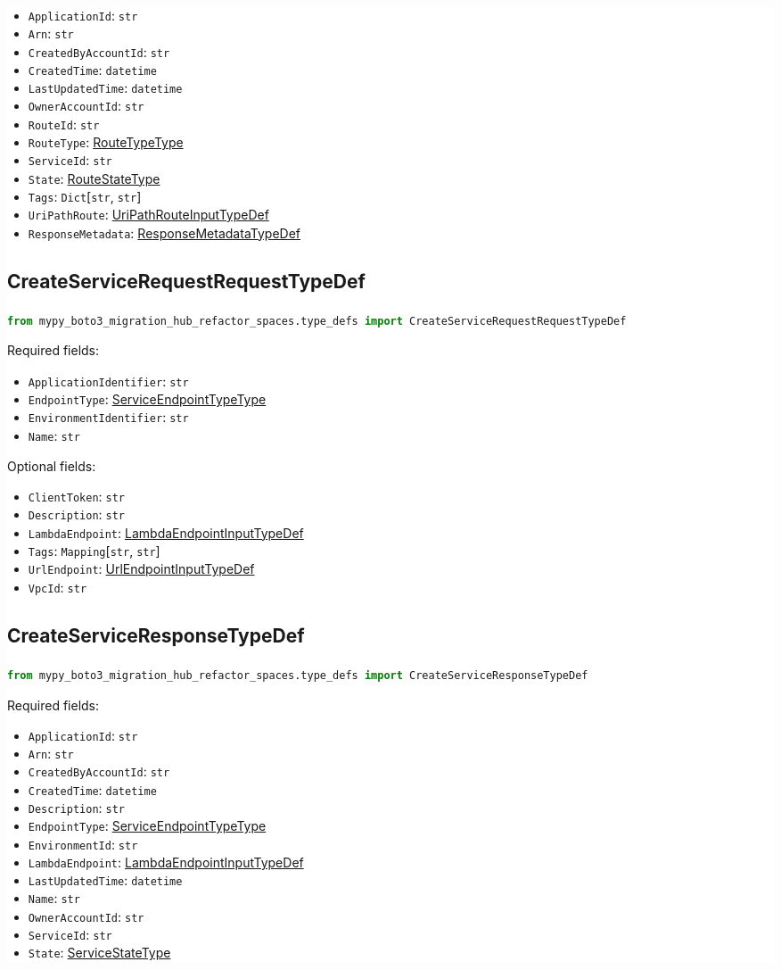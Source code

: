 - `ApplicationId`: `str`
- `Arn`: `str`
- `CreatedByAccountId`: `str`
- `CreatedTime`: `datetime`
- `LastUpdatedTime`: `datetime`
- `OwnerAccountId`: `str`
- `RouteId`: `str`
- `RouteType`: [RouteTypeType](./literals.md#routetypetype)
- `ServiceId`: `str`
- `State`: [RouteStateType](./literals.md#routestatetype)
- `Tags`: `Dict`\[`str`, `str`\]
- `UriPathRoute`:
  [UriPathRouteInputTypeDef](./type_defs.md#uripathrouteinputtypedef)
- `ResponseMetadata`:
  [ResponseMetadataTypeDef](./type_defs.md#responsemetadatatypedef)

<a id="createservicerequestrequesttypedef"></a>

## CreateServiceRequestRequestTypeDef

```python
from mypy_boto3_migration_hub_refactor_spaces.type_defs import CreateServiceRequestRequestTypeDef
```

Required fields:

- `ApplicationIdentifier`: `str`
- `EndpointType`:
  [ServiceEndpointTypeType](./literals.md#serviceendpointtypetype)
- `EnvironmentIdentifier`: `str`
- `Name`: `str`

Optional fields:

- `ClientToken`: `str`
- `Description`: `str`
- `LambdaEndpoint`:
  [LambdaEndpointInputTypeDef](./type_defs.md#lambdaendpointinputtypedef)
- `Tags`: `Mapping`\[`str`, `str`\]
- `UrlEndpoint`:
  [UrlEndpointInputTypeDef](./type_defs.md#urlendpointinputtypedef)
- `VpcId`: `str`

<a id="createserviceresponsetypedef"></a>

## CreateServiceResponseTypeDef

```python
from mypy_boto3_migration_hub_refactor_spaces.type_defs import CreateServiceResponseTypeDef
```

Required fields:

- `ApplicationId`: `str`
- `Arn`: `str`
- `CreatedByAccountId`: `str`
- `CreatedTime`: `datetime`
- `Description`: `str`
- `EndpointType`:
  [ServiceEndpointTypeType](./literals.md#serviceendpointtypetype)
- `EnvironmentId`: `str`
- `LambdaEndpoint`:
  [LambdaEndpointInputTypeDef](./type_defs.md#lambdaendpointinputtypedef)
- `LastUpdatedTime`: `datetime`
- `Name`: `str`
- `OwnerAccountId`: `str`
- `ServiceId`: `str`
- `State`: [ServiceStateType](./literals.md#servicestatetype)